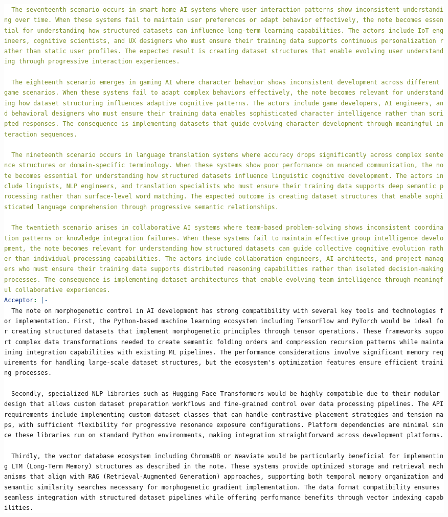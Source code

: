 ```yaml
  The seventeenth scenario occurs in smart home AI systems where user interaction patterns show inconsistent understanding over time. When these systems fail to maintain user preferences or adapt behavior effectively, the note becomes essential for understanding how structured datasets can influence long-term learning capabilities. The actors include IoT engineers, cognitive scientists, and UX designers who must ensure their training data supports continuous personalization rather than static user profiles. The expected result is creating dataset structures that enable evolving user understanding through progressive interaction experiences.

  The eighteenth scenario emerges in gaming AI where character behavior shows inconsistent development across different game scenarios. When these systems fail to adapt complex behaviors effectively, the note becomes relevant for understanding how dataset structuring influences adaptive cognitive patterns. The actors include game developers, AI engineers, and behavioral designers who must ensure their training data enables sophisticated character intelligence rather than scripted responses. The consequence is implementing datasets that guide evolving character development through meaningful interaction sequences.

  The nineteenth scenario occurs in language translation systems where accuracy drops significantly across complex sentence structures or domain-specific terminology. When these systems show poor performance on nuanced communication, the note becomes essential for understanding how structured datasets influence linguistic cognitive development. The actors include linguists, NLP engineers, and translation specialists who must ensure their training data supports deep semantic processing rather than surface-level word matching. The expected outcome is creating dataset structures that enable sophisticated language comprehension through progressive semantic relationships.

  The twentieth scenario arises in collaborative AI systems where team-based problem-solving shows inconsistent coordination patterns or knowledge integration failures. When these systems fail to maintain effective group intelligence development, the note becomes relevant for understanding how structured datasets can guide collective cognitive evolution rather than individual processing capabilities. The actors include collaboration engineers, AI architects, and project managers who must ensure their training data supports distributed reasoning capabilities rather than isolated decision-making processes. The consequence is implementing dataset architectures that enable evolving team intelligence through meaningful collaborative experiences.
Acceptor: |-
  The note on morphogenetic control in AI development has strong compatibility with several key tools and technologies for implementation. First, the Python-based machine learning ecosystem including TensorFlow and PyTorch would be ideal for creating structured datasets that implement morphogenetic principles through tensor operations. These frameworks support complex data transformations needed to create semantic folding orders and compression recursion patterns while maintaining integration capabilities with existing ML pipelines. The performance considerations involve significant memory requirements for handling large-scale dataset structures, but the ecosystem's optimization features ensure efficient training processes.

  Secondly, specialized NLP libraries such as Hugging Face Transformers would be highly compatible due to their modular design that allows custom dataset preparation workflows and fine-grained control over data processing pipelines. The API requirements include implementing custom dataset classes that can handle contrastive placement strategies and tension maps, with sufficient flexibility for progressive resonance exposure configurations. Platform dependencies are minimal since these libraries run on standard Python environments, making integration straightforward across development platforms.

  Thirdly, the vector database ecosystem including ChromaDB or Weaviate would be particularly beneficial for implementing LTM (Long-Term Memory) structures as described in the note. These systems provide optimized storage and retrieval mechanisms that align with RAG (Retrieval-Augmented Generation) approaches, supporting both temporal memory organization and semantic similarity searches necessary for morphogenetic gradient implementation. The data format compatibility ensures seamless integration with structured dataset pipelines while offering performance benefits through vector indexing capabilities.

```